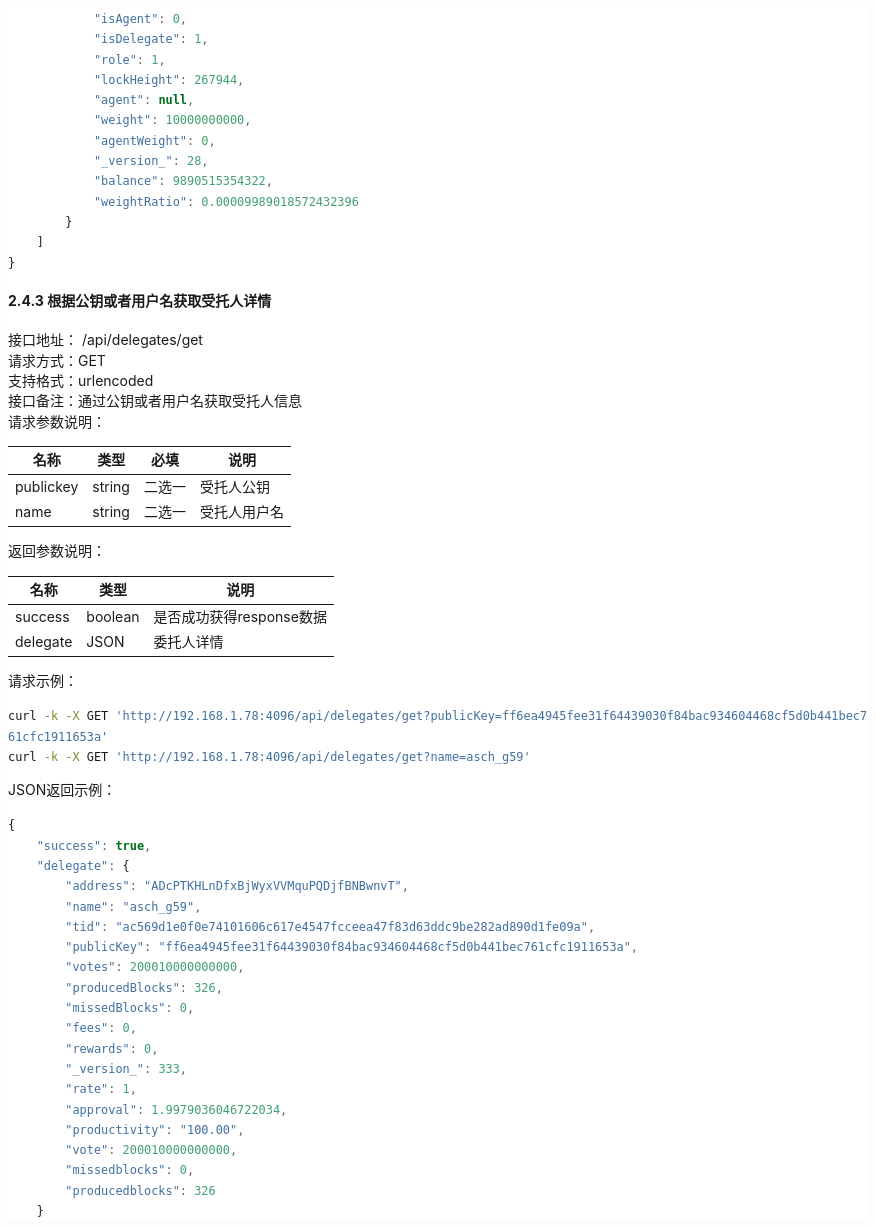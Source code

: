 ```js   
            "isAgent": 0,
            "isDelegate": 1,
            "role": 1,
            "lockHeight": 267944,
            "agent": null,
            "weight": 10000000000,
            "agentWeight": 0,
            "_version_": 28,
            "balance": 9890515354322,
            "weightRatio": 0.00009989018572432396
        }
    ]
}
```

#### **2.4.3 根据公钥或者用户名获取受托人详情**   
接口地址： /api/delegates/get   
请求方式：GET      
支持格式：urlencoded   
接口备注：通过公钥或者用户名获取受托人信息   
请求参数说明：   

|名称	|类型   |必填 |说明              |
|------ |-----  |---  |----              |
|publickey |string |二选一    |受托人公钥      |
|name  |string |二选一    |受托人用户名      |

返回参数说明：   

|名称	|类型   |说明              |
|------ |-----  |----              |
|success|boolean  |是否成功获得response数据 |
|delegate|JSON  |委托人详情      |


请求示例：   
```bash   
curl -k -X GET 'http://192.168.1.78:4096/api/delegates/get?publicKey=ff6ea4945fee31f64439030f84bac934604468cf5d0b441bec761cfc1911653a'   
curl -k -X GET 'http://192.168.1.78:4096/api/delegates/get?name=asch_g59'   
```

JSON返回示例：   
```js   
{
    "success": true,
    "delegate": {
        "address": "ADcPTKHLnDfxBjWyxVVMquPQDjfBNBwnvT",
        "name": "asch_g59",
        "tid": "ac569d1e0f0e74101606c617e4547fcceea47f83d63ddc9be282ad890d1fe09a",
        "publicKey": "ff6ea4945fee31f64439030f84bac934604468cf5d0b441bec761cfc1911653a",
        "votes": 200010000000000,
        "producedBlocks": 326,
        "missedBlocks": 0,
        "fees": 0,
        "rewards": 0,
        "_version_": 333,
        "rate": 1,
        "approval": 1.9979036046722034,
        "productivity": "100.00",
        "vote": 200010000000000,
        "missedblocks": 0,
        "producedblocks": 326
    }
```